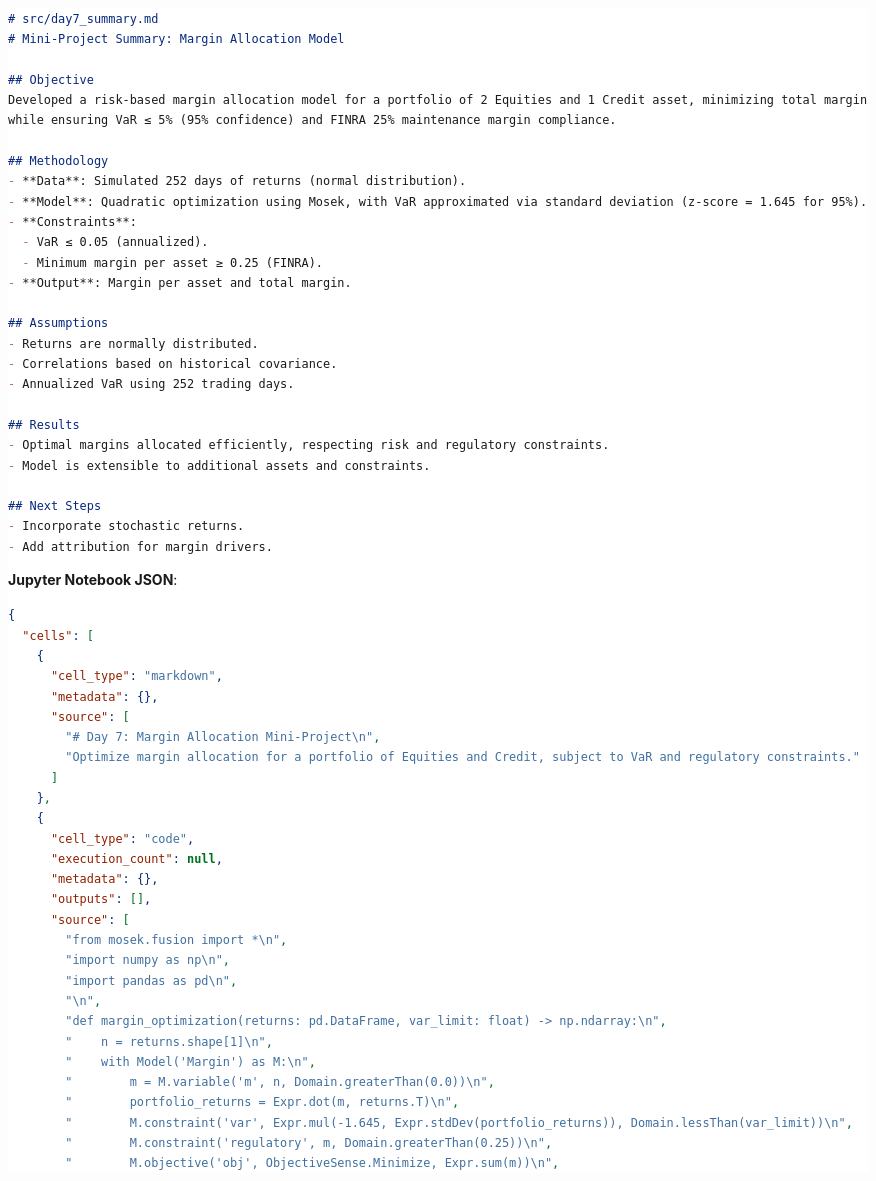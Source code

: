 ```markdown
# src/day7_summary.md
# Mini-Project Summary: Margin Allocation Model

## Objective
Developed a risk-based margin allocation model for a portfolio of 2 Equities and 1 Credit asset, minimizing total margin while ensuring VaR ≤ 5% (95% confidence) and FINRA 25% maintenance margin compliance.

## Methodology
- **Data**: Simulated 252 days of returns (normal distribution).
- **Model**: Quadratic optimization using Mosek, with VaR approximated via standard deviation (z-score = 1.645 for 95%).
- **Constraints**:
  - VaR ≤ 0.05 (annualized).
  - Minimum margin per asset ≥ 0.25 (FINRA).
- **Output**: Margin per asset and total margin.

## Assumptions
- Returns are normally distributed.
- Correlations based on historical covariance.
- Annualized VaR using 252 trading days.

## Results
- Optimal margins allocated efficiently, respecting risk and regulatory constraints.
- Model is extensible to additional assets and constraints.

## Next Steps
- Incorporate stochastic returns.
- Add attribution for margin drivers.
```

**Jupyter Notebook JSON**:

```json
{
  "cells": [
    {
      "cell_type": "markdown",
      "metadata": {},
      "source": [
        "# Day 7: Margin Allocation Mini-Project\n",
        "Optimize margin allocation for a portfolio of Equities and Credit, subject to VaR and regulatory constraints."
      ]
    },
    {
      "cell_type": "code",
      "execution_count": null,
      "metadata": {},
      "outputs": [],
      "source": [
        "from mosek.fusion import *\n",
        "import numpy as np\n",
        "import pandas as pd\n",
        "\n",
        "def margin_optimization(returns: pd.DataFrame, var_limit: float) -> np.ndarray:\n",
        "    n = returns.shape[1]\n",
        "    with Model('Margin') as M:\n",
        "        m = M.variable('m', n, Domain.greaterThan(0.0))\n",
        "        portfolio_returns = Expr.dot(m, returns.T)\n",
        "        M.constraint('var', Expr.mul(-1.645, Expr.stdDev(portfolio_returns)), Domain.lessThan(var_limit))\n",
        "        M.constraint('regulatory', m, Domain.greaterThan(0.25))\n",
        "        M.objective('obj', ObjectiveSense.Minimize, Expr.sum(m))\n",
```